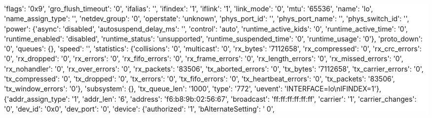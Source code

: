   'flags': '0x9',
  'gro_flush_timeout': '0',
  'ifalias': '',
  'ifindex': '1',
  'iflink': '1',
  'link_mode': '0',
  'mtu': '65536',
  'name': 'lo',
  'name_assign_type': '',
  'netdev_group': '0',
  'operstate': 'unknown',
  'phys_port_id': '',
  'phys_port_name': '',
  'phys_switch_id': '',
  'power': {'async': 'disabled',
            'autosuspend_delay_ms': '',
            'control': 'auto',
            'runtime_active_kids': '0',
            'runtime_active_time': '0',
            'runtime_enabled': 'disabled',
            'runtime_status': 'unsupported',
            'runtime_suspended_time': '0',
            'runtime_usage': '0'},
  'proto_down': '0',
  'queues': {},
  'speed': '',
  'statistics': {'collisions': '0',
                 'multicast': '0',
                 'rx_bytes': '7112658',
                 'rx_compressed': '0',
                 'rx_crc_errors': '0',
                 'rx_dropped': '0',
                 'rx_errors': '0',
                 'rx_fifo_errors': '0',
                 'rx_frame_errors': '0',
                 'rx_length_errors': '0',
                 'rx_missed_errors': '0',
                 'rx_nohandler': '0',
                 'rx_over_errors': '0',
                 'rx_packets': '83506',
                 'tx_aborted_errors': '0',
                 'tx_bytes': '7112658',
                 'tx_carrier_errors': '0',
                 'tx_compressed': '0',
                 'tx_dropped': '0',
                 'tx_errors': '0',
                 'tx_fifo_errors': '0',
                 'tx_heartbeat_errors': '0',
                 'tx_packets': '83506',
                 'tx_window_errors': '0'},
  'subsystem': {},
  'tx_queue_len': '1000',
  'type': '772',
  'uevent': 'INTERFACE=lo\nIFINDEX=1'},
 {'addr_assign_type': '1',
  'addr_len': '6',
  'address': 'f6:b8:9b:02:56:67',
  'broadcast': 'ff:ff:ff:ff:ff:ff',
  'carrier': '1',
  'carrier_changes': '0',
  'dev_id': '0x0',
  'dev_port': '0',
  'device': {'authorized': '1',
             'bAlternateSetting': ' 0',